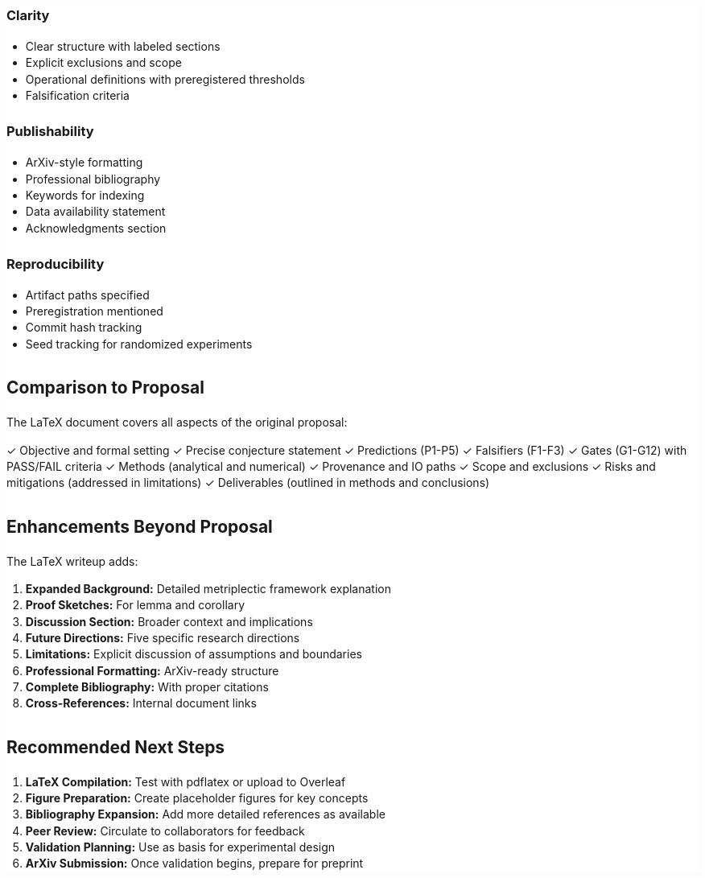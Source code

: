 ### Clarity
- Clear structure with labeled sections
- Explicit exclusions and scope
- Operational definitions with preregistered thresholds
- Falsification criteria

### Publishability
- ArXiv-style formatting
- Professional bibliography
- Keywords for indexing
- Data availability statement
- Acknowledgments section

### Reproducibility
- Artifact paths specified
- Preregistration mentioned
- Commit hash tracking
- Seed tracking for randomized experiments

## Comparison to Proposal

The LaTeX document covers all aspects of the original proposal:

✓ Objective and formal setting
✓ Precise conjecture statement
✓ Predictions (P1-P5)
✓ Falsifiers (F1-F3)
✓ Gates (G1-G12) with PASS/FAIL criteria
✓ Methods (analytical and numerical)
✓ Provenance and IO paths
✓ Scope and exclusions
✓ Risks and mitigations (addressed in limitations)
✓ Deliverables (outlined in methods and conclusions)

## Enhancements Beyond Proposal

The LaTeX writeup adds:

1. **Expanded Background:** Detailed metriplectic framework explanation
2. **Proof Sketches:** For lemma and corollary
3. **Discussion Section:** Broader context and implications
4. **Future Directions:** Five specific research directions
5. **Limitations:** Explicit discussion of assumptions and boundaries
6. **Professional Formatting:** ArXiv-ready structure
7. **Complete Bibliography:** With proper citations
8. **Cross-References:** Internal document links

## Recommended Next Steps

1. **LaTeX Compilation:** Test with pdflatex or upload to Overleaf
2. **Figure Preparation:** Create placeholder figures for key concepts
3. **Bibliography Expansion:** Add more detailed references as available
4. **Peer Review:** Circulate to collaborators for feedback
5. **Validation Planning:** Use as basis for experimental design
6. **ArXiv Submission:** Once validation begins, prepare for preprint
